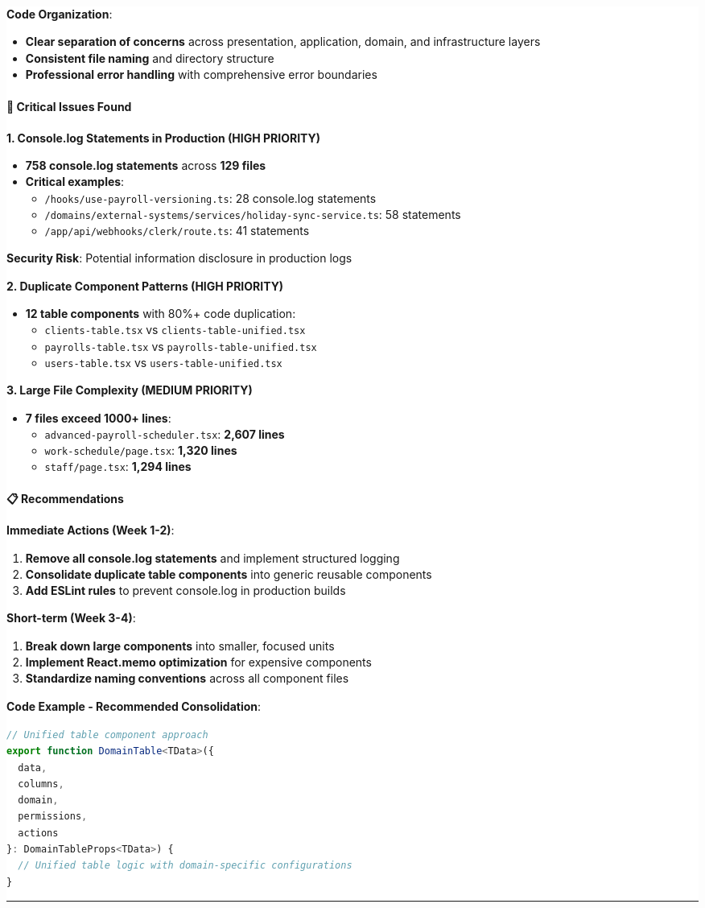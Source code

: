 **Code Organization**:
- **Clear separation of concerns** across presentation, application, domain, and infrastructure layers
- **Consistent file naming** and directory structure
- **Professional error handling** with comprehensive error boundaries

#### 🚨 **Critical Issues Found**

**1. Console.log Statements in Production (HIGH PRIORITY)**
- **758 console.log statements** across **129 files**
- **Critical examples**:
  - `/hooks/use-payroll-versioning.ts`: 28 console.log statements
  - `/domains/external-systems/services/holiday-sync-service.ts`: 58 statements
  - `/app/api/webhooks/clerk/route.ts`: 41 statements

**Security Risk**: Potential information disclosure in production logs

**2. Duplicate Component Patterns (HIGH PRIORITY)**
- **12 table components** with 80%+ code duplication:
  - `clients-table.tsx` vs `clients-table-unified.tsx`
  - `payrolls-table.tsx` vs `payrolls-table-unified.tsx`
  - `users-table.tsx` vs `users-table-unified.tsx`

**3. Large File Complexity (MEDIUM PRIORITY)**
- **7 files exceed 1000+ lines**:
  - `advanced-payroll-scheduler.tsx`: **2,607 lines**
  - `work-schedule/page.tsx`: **1,320 lines**
  - `staff/page.tsx`: **1,294 lines**

#### 📋 **Recommendations**

**Immediate Actions (Week 1-2)**:
1. **Remove all console.log statements** and implement structured logging
2. **Consolidate duplicate table components** into generic reusable components
3. **Add ESLint rules** to prevent console.log in production builds

**Short-term (Week 3-4)**:
1. **Break down large components** into smaller, focused units
2. **Implement React.memo optimization** for expensive components
3. **Standardize naming conventions** across all component files

**Code Example - Recommended Consolidation**:
```typescript
// Unified table component approach
export function DomainTable<TData>({
  data,
  columns,
  domain,
  permissions,
  actions
}: DomainTableProps<TData>) {
  // Unified table logic with domain-specific configurations
}
```

---